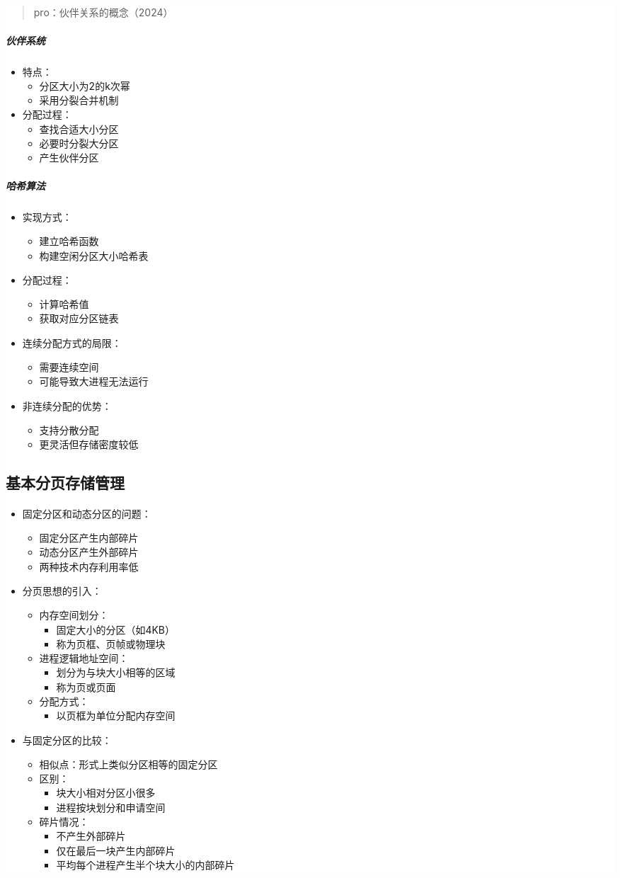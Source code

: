 >pro：伙伴关系的概念（2024）  

##### 伙伴系统
- 特点：
  - 分区大小为2的k次幂
  - 采用分裂合并机制
- 分配过程：
  - 查找合适大小分区
  - 必要时分裂大分区
  - 产生伙伴分区

##### 哈希算法
- 实现方式：
  - 建立哈希函数
  - 构建空闲分区大小哈希表
- 分配过程：
  - 计算哈希值
  - 获取对应分区链表

- 连续分配方式的局限：
  - 需要连续空间
  - 可能导致大进程无法运行
- 非连续分配的优势：
  - 支持分散分配
  - 更灵活但存储密度较低
## 基本分页存储管理

- 固定分区和动态分区的问题：
  - 固定分区产生内部碎片
  - 动态分区产生外部碎片
  - 两种技术内存利用率低

- 分页思想的引入：
  - 内存空间划分：
    - 固定大小的分区（如4KB）
    - 称为页框、页帧或物理块
  - 进程逻辑地址空间：
    - 划分为与块大小相等的区域
    - 称为页或页面
  - 分配方式：
    - 以页框为单位分配内存空间

- 与固定分区的比较：
  - 相似点：形式上类似分区相等的固定分区
  - 区别：
    - 块大小相对分区小很多
    - 进程按块划分和申请空间
  - 碎片情况：
    - 不产生外部碎片
    - 仅在最后一块产生内部碎片
    - 平均每个进程产生半个块大小的内部碎片
